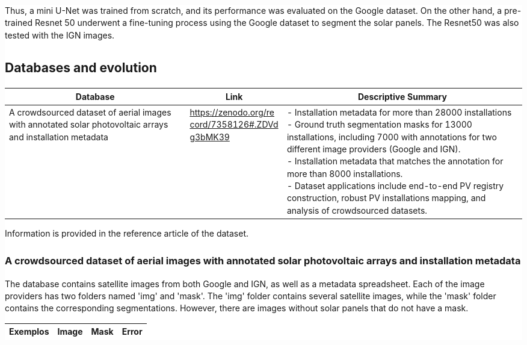 Thus, a mini U-Net was trained from scratch, and its performance was evaluated on the Google dataset. On the other hand, a pre-trained Resnet 50 underwent a fine-tuning process using the Google dataset to segment the solar panels. The Resnet50 was also tested with the IGN images.
 
##  Databases and evolution

 
Database| Link|Descriptive Summary
----- | ----- | -----
A crowdsourced dataset of aerial images with annotated solar photovoltaic  arrays and installation metadata  | https://zenodo.org/record/7358126#.ZDVdg3bMK39 | - Installation metadata for more than 28000 installations </br> - Ground truth segmentation masks for 13000 installations, including 7000 with annotations for two different image providers (Google and IGN). </br> - Installation metadata that matches the annotation for more than 8000 installations. </br> - Dataset applications include end-to-end PV registry construction, robust PV installations mapping, and analysis of crowdsourced datasets.

Information is provided in the reference article of the dataset.

### A crowdsourced dataset of aerial images with annotated solar photovoltaic  arrays and installation metadata  


The database contains satellite images from both Google and IGN, as well as a metadata spreadsheet. Each of the image providers has two folders named 'img' and 'mask'. The 'img' folder contains several satellite images, while the 'mask' folder contains the corresponding segmentations. However, there are images without solar panels that do not have a mask. 

| Exemplos | Image | Mask | Error |
| -------- |-------|------| ----- | 